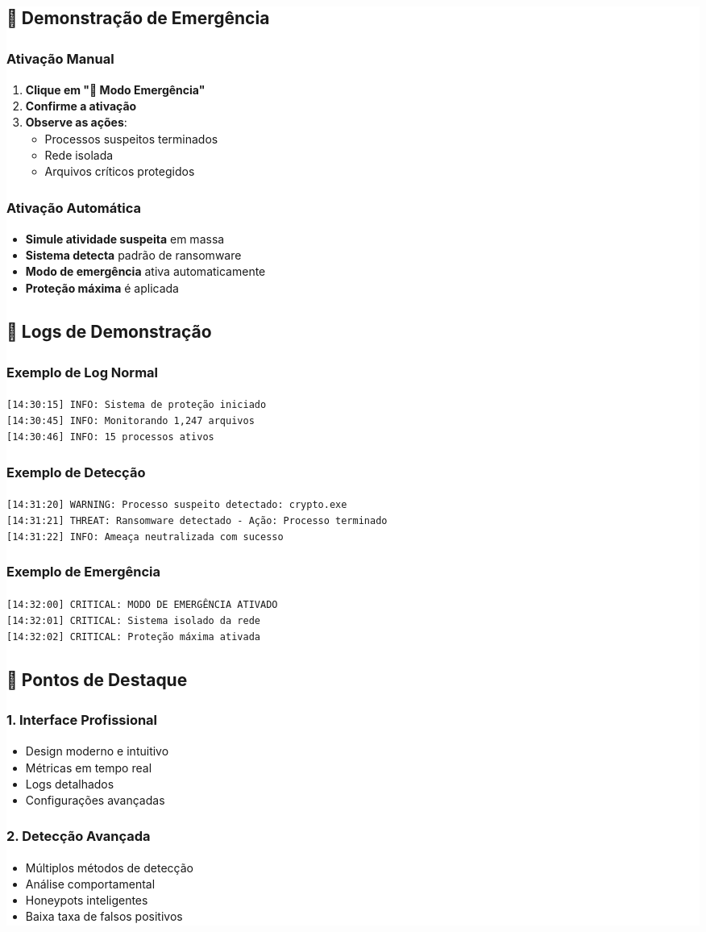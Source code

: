 ## 🚨 Demonstração de Emergência

### Ativação Manual
1. **Clique em "🚨 Modo Emergência"**
2. **Confirme a ativação**
3. **Observe as ações**:
   - Processos suspeitos terminados
   - Rede isolada
   - Arquivos críticos protegidos

### Ativação Automática
- **Simule atividade suspeita** em massa
- **Sistema detecta** padrão de ransomware
- **Modo de emergência** ativa automaticamente
- **Proteção máxima** é aplicada

## 📝 Logs de Demonstração

### Exemplo de Log Normal
```
[14:30:15] INFO: Sistema de proteção iniciado
[14:30:45] INFO: Monitorando 1,247 arquivos
[14:30:46] INFO: 15 processos ativos
```

### Exemplo de Detecção
```
[14:31:20] WARNING: Processo suspeito detectado: crypto.exe
[14:31:21] THREAT: Ransomware detectado - Ação: Processo terminado
[14:31:22] INFO: Ameaça neutralizada com sucesso
```

### Exemplo de Emergência
```
[14:32:00] CRITICAL: MODO DE EMERGÊNCIA ATIVADO
[14:32:01] CRITICAL: Sistema isolado da rede
[14:32:02] CRITICAL: Proteção máxima ativada
```

## 🎯 Pontos de Destaque

### 1. Interface Profissional
- Design moderno e intuitivo
- Métricas em tempo real
- Logs detalhados
- Configurações avançadas

### 2. Detecção Avançada
- Múltiplos métodos de detecção
- Análise comportamental
- Honeypots inteligentes
- Baixa taxa de falsos positivos
